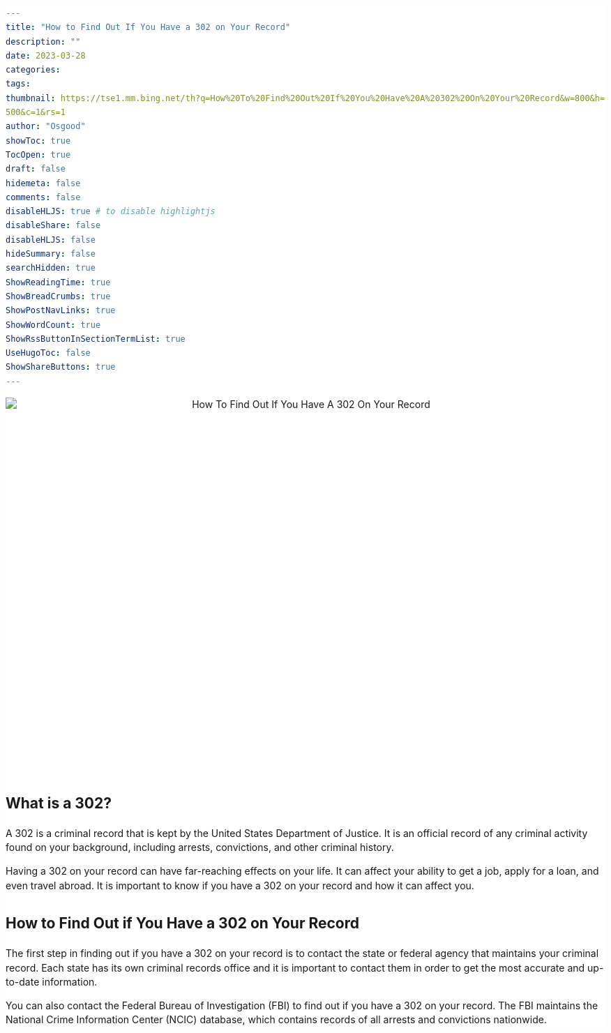 ```yaml
---
title: "How to Find Out If You Have a 302 on Your Record"
description: ""
date: 2023-03-28
categories: 
tags: 
thumbnail: https://tse1.mm.bing.net/th?q=How%20To%20Find%20Out%20If%20You%20Have%20A%20302%20On%20Your%20Record&w=800&h=500&c=1&rs=1
author: "Osgood"
showToc: true
TocOpen: true
draft: false
hidemeta: false
comments: false
disableHLJS: true # to disable highlightjs
disableShare: false
disableHLJS: false
hideSummary: false
searchHidden: true
ShowReadingTime: true
ShowBreadCrumbs: true
ShowPostNavLinks: true
ShowWordCount: true
ShowRssButtonInSectionTermList: true
UseHugoToc: false
ShowShareButtons: true
---
```


<center>
	<img src="https://tse1.mm.bing.net/th?q=How%20To%20Find%20Out%20If%20You%20Have%20A%20302%20On%20Your%20Record&w=800&h=500&c=1&rs=1" alt="How To Find Out If You Have A 302 On Your Record" width="800" height="500" style="display: block; width: 100%; height: auto">
</center>

<h2>What is a 302?</h2>

A 302 is a criminal record that is kept by the United States Department of Justice. It is an official record of any criminal activity found on your background, including arrests, convictions, and other criminal history. 

Having a 302 on your record can have far-reaching effects on your life. It can affect your ability to get a job, apply for a loan, and even travel abroad. It is important to know if you have a 302 on your record and how it can affect you. 

<h2>How to Find Out if You Have a 302 on Your Record</h2>

The first step in finding out if you have a 302 on your record is to contact the state or federal agency that maintains your criminal record. Each state has its own criminal records office and it is important to contact them in order to get the most accurate and up-to-date information. 

You can also contact the Federal Bureau of Investigation (FBI) to find out if you have a 302 on your record. The FBI maintains the National Crime Information Center (NCIC) database, which contains records of all arrests and convictions nationwide. 
